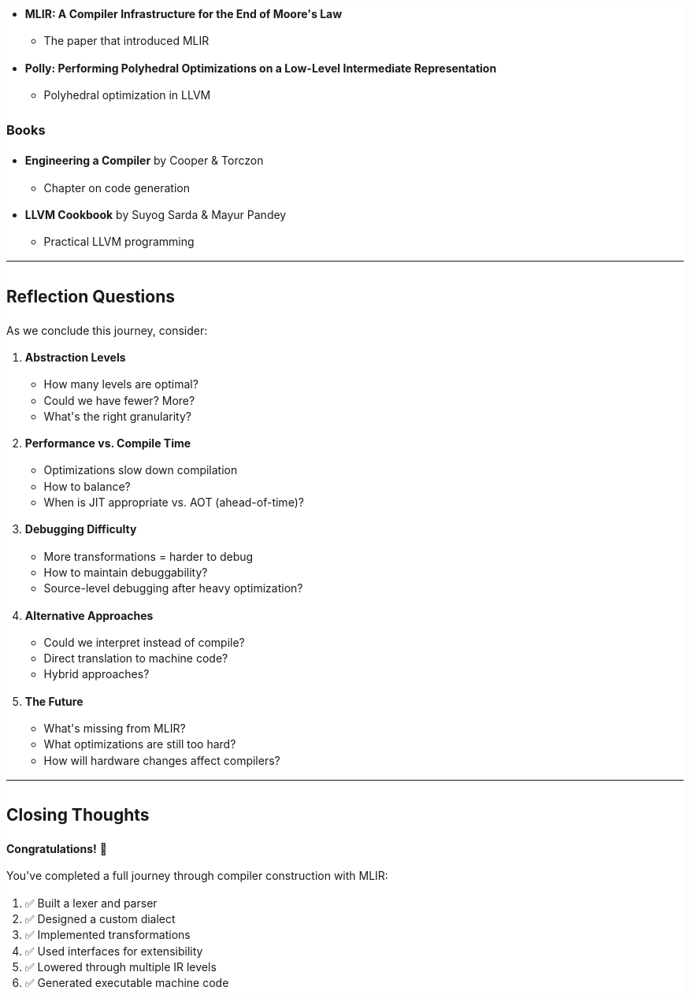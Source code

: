 - **MLIR: A Compiler Infrastructure for the End of Moore's Law**
  - The paper that introduced MLIR
  
- **Polly: Performing Polyhedral Optimizations on a Low-Level Intermediate Representation**
  - Polyhedral optimization in LLVM

### Books

- **Engineering a Compiler** by Cooper & Torczon
  - Chapter on code generation
  
- **LLVM Cookbook** by Suyog Sarda & Mayur Pandey
  - Practical LLVM programming

---

## Reflection Questions

As we conclude this journey, consider:

1. **Abstraction Levels**
   - How many levels are optimal?
   - Could we have fewer? More?
   - What's the right granularity?

2. **Performance vs. Compile Time**
   - Optimizations slow down compilation
   - How to balance?
   - When is JIT appropriate vs. AOT (ahead-of-time)?

3. **Debugging Difficulty**
   - More transformations = harder to debug
   - How to maintain debuggability?
   - Source-level debugging after heavy optimization?

4. **Alternative Approaches**
   - Could we interpret instead of compile?
   - Direct translation to machine code?
   - Hybrid approaches?

5. **The Future**
   - What's missing from MLIR?
   - What optimizations are still too hard?
   - How will hardware changes affect compilers?

---

## Closing Thoughts

**Congratulations!** 🎉

You've completed a full journey through compiler construction with MLIR:

1. ✅ Built a lexer and parser
2. ✅ Designed a custom dialect
3. ✅ Implemented transformations
4. ✅ Used interfaces for extensibility
5. ✅ Lowered through multiple IR levels
6. ✅ Generated executable machine code
